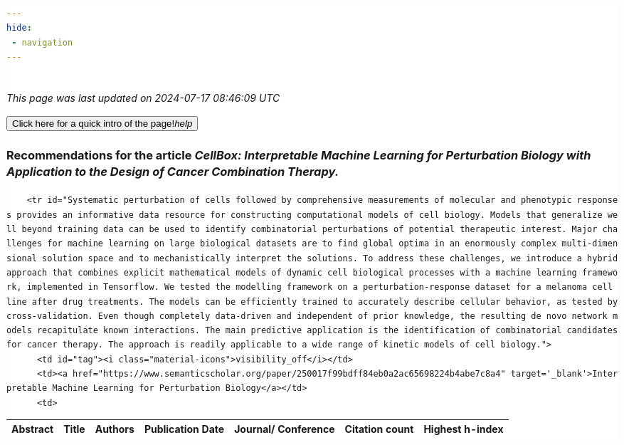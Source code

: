 ```yaml
---
hide:
 - navigation
---
```

<!DOCTYPE html>
#
<html lang="en">
<head>
  <meta charset="utf-8">
</head>

<body>
  <p>
  <i class="footer">This page was last updated on 2024-07-17 08:46:09 UTC</i>
  </p>
  
  <div class="note info" onclick="startIntro()">
    <p>
      <button type="button" class="buttons">
        <div style="display: flex; align-items: center;">
        Click here for a quick intro of the page! <i class="material-icons">help</i>
        </div>
      </button>
    </p>
  </div>

  <p>
  <h3 data-intro='Recommendations for the article'>
    Recommendations for the article <i>CellBox: Interpretable Machine Learning for Perturbation Biology with Application to the Design of Cancer Combination Therapy.</i>
  </h3>
  <table id="table1" class="display wrap" style="width:100%">
  <thead>
    <tr>
        <th data-intro='Click to view the abstract (if available)'>Abstract</th>
        <th>Title</th>
        <th>Authors</th>
        <th>Publication Date</th>
        <th>Journal/ Conference</th>
        <th>Citation count</th>
        <th data-intro='Highest h-index among the authors'>Highest h-index</th>
    </tr>
  </thead>
  <tbody>
    
        <tr id="Systematic perturbation of cells followed by comprehensive measurements of molecular and phenotypic responses provides an informative data resource for constructing computational models of cell biology. Models that generalize well beyond training data can be used to identify combinatorial perturbations of potential therapeutic interest. Major challenges for machine learning on large biological datasets are to find global optima in an enormously complex multi-dimensional solution space and to mechanistically interpret the solutions. To address these challenges, we introduce a hybrid approach that combines explicit mathematical models of dynamic cell biological processes with a machine learning framework, implemented in Tensorflow. We tested the modelling framework on a perturbation-response dataset for a melanoma cell line after drug treatments. The models can be efficiently trained to accurately describe cellular behavior, as tested by cross-validation. Even though completely data-driven and independent of prior knowledge, the resulting de novo network models recapitulate known interactions. The main predictive application is the identification of combinatorial candidates for cancer therapy. The approach is readily applicable to a wide range of kinetic models of cell biology.">
          <td id="tag"><i class="material-icons">visibility_off</i></td>
          <td><a href="https://www.semanticscholar.org/paper/250017f99bdff84eb0a2ac65698224b4abe7c8a4" target='_blank'>Interpretable Machine Learning for Perturbation Biology</a></td>
          <td>